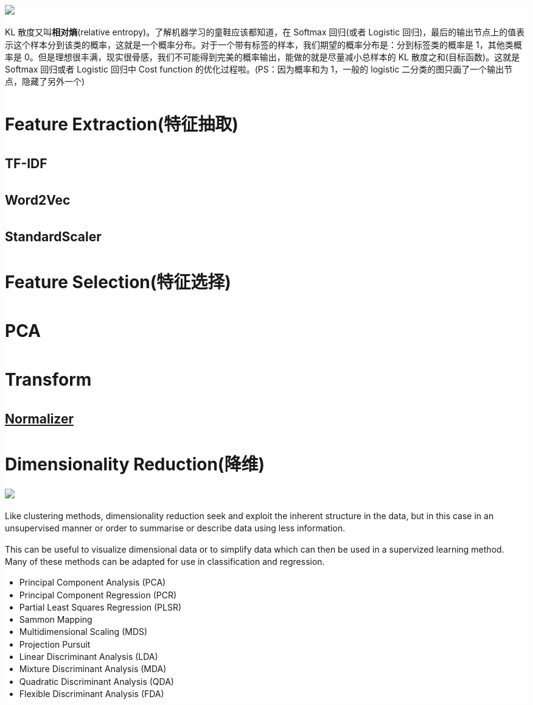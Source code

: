 ![](http://images.cnitblog.com/blog/533521/201308/07221311-03bee2dca7e040e4889582d8182f4dde.png)

KL 散度又叫**相对熵**(relative entropy)。了解机器学习的童鞋应该都知道，在 Softmax 回归(或者 Logistic 回归)，最后的输出节点上的值表示这个样本分到该类的概率，这就是一个概率分布。对于一个带有标签的样本，我们期望的概率分布是：分到标签类的概率是 1，其他类概率是 0。但是理想很丰满，现实很骨感，我们不可能得到完美的概率输出，能做的就是尽量减小总样本的 KL 散度之和(目标函数)。这就是 Softmax 回归或者 Logistic 回归中 Cost function 的优化过程啦。(PS：因为概率和为 1，一般的 logistic 二分类的图只画了一个输出节点，隐藏了另外一个)

# Feature Extraction(特征抽取)

## TF-IDF

## Word2Vec

## StandardScaler

# Feature Selection(特征选择)

# PCA

# Transform

## [Normalizer](http://spark.apache.org/docs/latest/mllib-feature-extraction.html#normalizer)

# Dimensionality Reduction(降维)

![](http://3qeqpr26caki16dnhd19sv6by6v.wpengine.netdna-cdn.com/wp-content/uploads/2013/11/Dimensional-Reduction-Algorithms.png)

Like clustering methods, dimensionality reduction seek and exploit the inherent structure in the data, but in this case in an unsupervised manner or order to summarise or describe data using less information.

This can be useful to visualize dimensional data or to simplify data which can then be used in a supervized learning method. Many of these methods can be adapted for use in classification and regression.

- Principal Component Analysis (PCA)
- Principal Component Regression (PCR)
- Partial Least Squares Regression (PLSR)
- Sammon Mapping
- Multidimensional Scaling (MDS)
- Projection Pursuit
- Linear Discriminant Analysis (LDA)
- Mixture Discriminant Analysis (MDA)
- Quadratic Discriminant Analysis (QDA)
- Flexible Discriminant Analysis (FDA)

